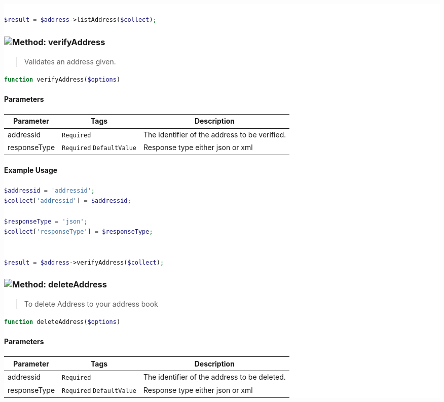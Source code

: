 ```php

$result = $address->listAddress($collect);

```


### <a name="verify_address"></a>![Method: ](https://apidocs.io/img/method.png ".AddressController.verifyAddress") verifyAddress

> Validates an address given.


```php
function verifyAddress($options)
```

#### Parameters

| Parameter | Tags | Description |
|-----------|------|-------------|
| addressid |  ``` Required ```  | The identifier of the address to be verified. |
| responseType |  ``` Required ```  ``` DefaultValue ```  | Response type either json or xml |



#### Example Usage

```php
$addressid = 'addressid';
$collect['addressid'] = $addressid;

$responseType = 'json';
$collect['responseType'] = $responseType;


$result = $address->verifyAddress($collect);

```


### <a name="delete_address"></a>![Method: ](https://apidocs.io/img/method.png ".AddressController.deleteAddress") deleteAddress

> To delete Address to your address book


```php
function deleteAddress($options)
```

#### Parameters

| Parameter | Tags | Description |
|-----------|------|-------------|
| addressid |  ``` Required ```  | The identifier of the address to be deleted. |
| responseType |  ``` Required ```  ``` DefaultValue ```  | Response type either json or xml |
